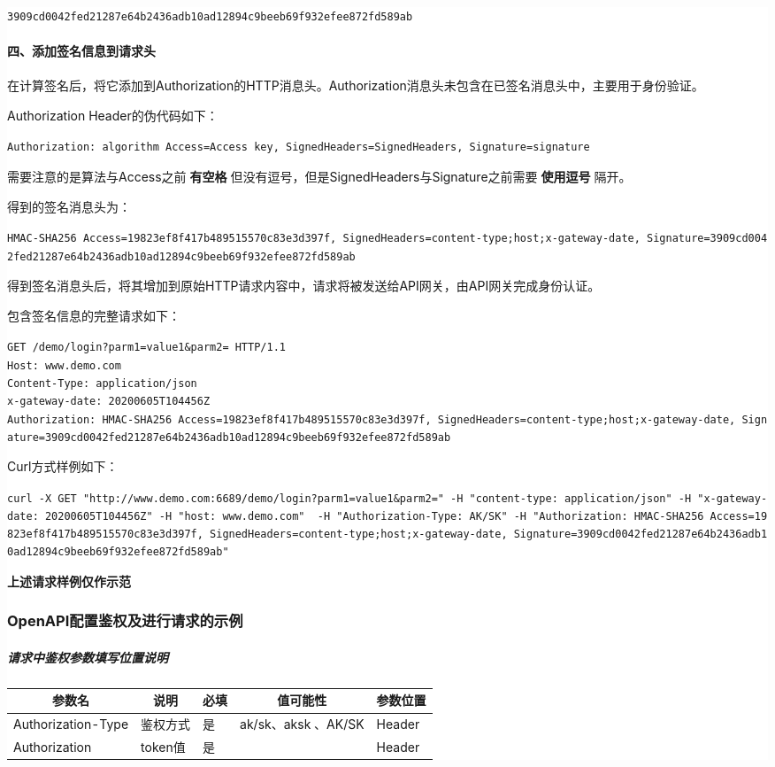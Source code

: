 ```
3909cd0042fed21287e64b2436adb10ad12894c9beeb69f932efee872fd589ab
```



#### 四、添加签名信息到请求头

在计算签名后，将它添加到Authorization的HTTP消息头。Authorization消息头未包含在已签名消息头中，主要用于身份验证。

Authorization Header的伪代码如下：

```
Authorization: algorithm Access=Access key, SignedHeaders=SignedHeaders, Signature=signature
```

需要注意的是算法与Access之前 **有空格** 但没有逗号，但是SignedHeaders与Signature之前需要 **使用逗号** 隔开。

得到的签名消息头为：

```
HMAC-SHA256 Access=19823ef8f417b489515570c83e3d397f, SignedHeaders=content-type;host;x-gateway-date, Signature=3909cd0042fed21287e64b2436adb10ad12894c9beeb69f932efee872fd589ab
```

得到签名消息头后，将其增加到原始HTTP请求内容中，请求将被发送给API网关，由API网关完成身份认证。

包含签名信息的完整请求如下：

```
GET /demo/login?parm1=value1&parm2= HTTP/1.1
Host: www.demo.com
Content-Type: application/json
x-gateway-date: 20200605T104456Z
Authorization: HMAC-SHA256 Access=19823ef8f417b489515570c83e3d397f, SignedHeaders=content-type;host;x-gateway-date, Signature=3909cd0042fed21287e64b2436adb10ad12894c9beeb69f932efee872fd589ab
```

Curl方式样例如下：

```shell
curl -X GET "http://www.demo.com:6689/demo/login?parm1=value1&parm2=" -H "content-type: application/json" -H "x-gateway-date: 20200605T104456Z" -H "host: www.demo.com"  -H "Authorization-Type: AK/SK" -H "Authorization: HMAC-SHA256 Access=19823ef8f417b489515570c83e3d397f, SignedHeaders=content-type;host;x-gateway-date, Signature=3909cd0042fed21287e64b2436adb10ad12894c9beeb69f932efee872fd589ab" 
```

**上述请求样例仅作示范**



### OpenAPI配置鉴权及进行请求的示例
##### 请求中鉴权参数填写位置说明

| 参数名             | 说明     | 必填 | 值可能性            | 参数位置 |
| ------------------ | -------- | ---- | ------------------- | -------- |
| Authorization-Type | 鉴权方式 | 是   | ak/sk、aksk 、AK/SK | Header   |
| Authorization      | token值  | 是   |                     | Header   |
